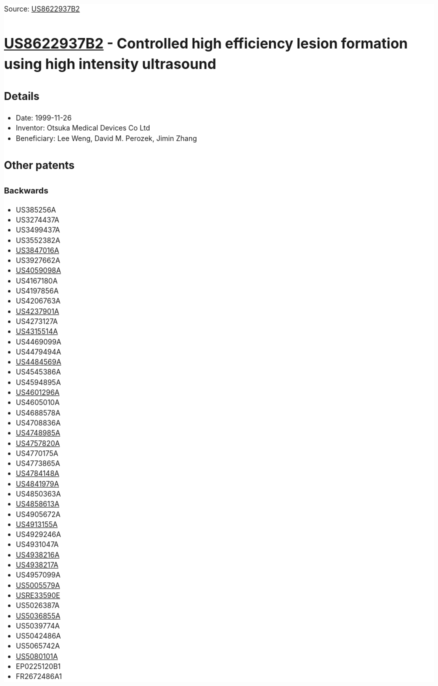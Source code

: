 Source: [US8622937B2](https://patents.google.com/patent/US8622937B2)

# [US8622937B2](US8622937B2.md) - Controlled high efficiency lesion formation using high intensity ultrasound

## Details

* Date: 1999-11-26
* Inventor: Otsuka Medical Devices Co Ltd
* Beneficiary: Lee Weng, David M. Perozek, Jimin Zhang

## Other patents

### Backwards
 * US385256A
 * US3274437A
 * US3499437A
 * US3552382A
 * [US3847016A](US3847016A.md)
 * US3927662A
 * [US4059098A](US4059098A.md)
 * US4167180A
 * US4197856A
 * US4206763A
 * [US4237901A](US4237901A.md)
 * US4273127A
 * [US4315514A](US4315514A.md)
 * US4469099A
 * US4479494A
 * [US4484569A](US4484569A.md)
 * US4545386A
 * US4594895A
 * [US4601296A](US4601296A.md)
 * US4605010A
 * US4688578A
 * US4708836A
 * [US4748985A](US4748985A.md)
 * [US4757820A](US4757820A.md)
 * US4770175A
 * US4773865A
 * [US4784148A](US4784148A.md)
 * [US4841979A](US4841979A.md)
 * US4850363A
 * [US4858613A](US4858613A.md)
 * US4905672A
 * [US4913155A](US4913155A.md)
 * US4929246A
 * US4931047A
 * [US4938216A](US4938216A.md)
 * [US4938217A](US4938217A.md)
 * US4957099A
 * [US5005579A](US5005579A.md)
 * [USRE33590E](USRE33590E.md)
 * US5026387A
 * [US5036855A](US5036855A.md)
 * US5039774A
 * US5042486A
 * US5065742A
 * [US5080101A](US5080101A.md)
 * EP0225120B1
 * FR2672486A1